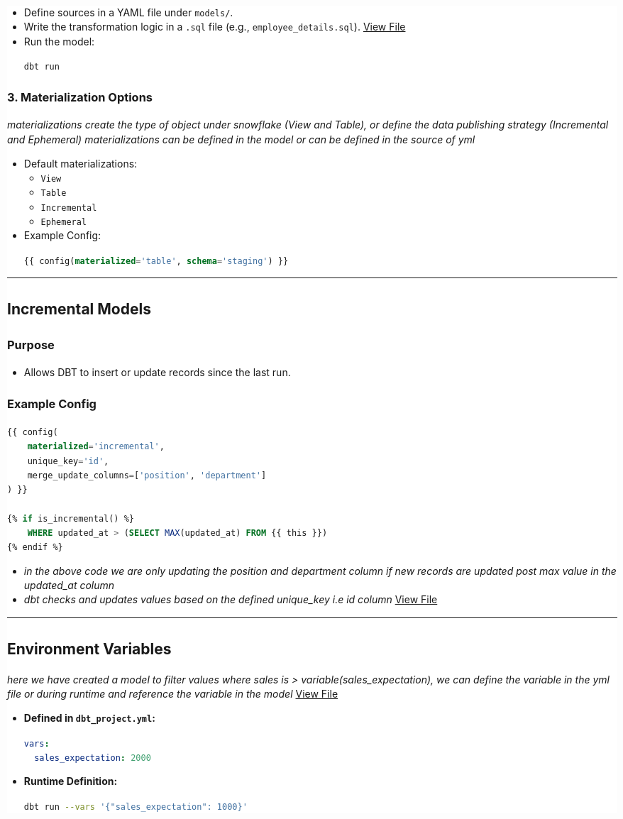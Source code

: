 - Define sources in a YAML file under `models/`. 
- Write the transformation logic in a `.sql` file (e.g., `employee_details.sql`). [View File](https://github.com/mihirajgaonkar/dbt_learnings/blob/main/models/directory_struct/intermediate/interm2_employee_details.sql)
- Run the model:
  ```bash
  dbt run
  ```

### **3. Materialization Options**
*materializations create the type of object under snowflake (View and Table), or define the data publishing strategy (Incremental and Ephemeral)*
*materializations can be defined in the model or can be defined in the source of yml*
- Default materializations:
  - `View`
  - `Table`
  - `Incremental`
  - `Ephemeral`
- Example Config:
  ```sql
  {{ config(materialized='table', schema='staging') }}
  ```

---

## Incremental Models

### **Purpose**

- Allows DBT to insert or update records since the last run.

### **Example Config**

```sql
{{ config(
    materialized='incremental',
    unique_key='id',
    merge_update_columns=['position', 'department']
) }}

{% if is_incremental() %}
    WHERE updated_at > (SELECT MAX(updated_at) FROM {{ this }})
{% endif %}
```
- *in the above code we are only updating the position and department column if new records are updated post max value in the updated_at column*
- *dbt checks and updates values based on the defined unique_key i.e id column* [View File](https://github.com/mihirajgaonkar/dbt_learnings/blob/main/models/incremental_example/incremental_employee.sql)
---

## Environment Variables
*here we have created a model to filter values where sales is > variable(sales_expectation), we can define the variable in the yml file or during runtime and reference the variable in the model* [View File](https://github.com/mihirajgaonkar/dbt_learnings/tree/main/models/environment_variable)
- **Defined in `dbt_project.yml`:**
  ```yaml
  vars:
    sales_expectation: 2000
  ```
- **Runtime Definition:**
  ```bash
  dbt run --vars '{"sales_expectation": 1000}'
  ```
